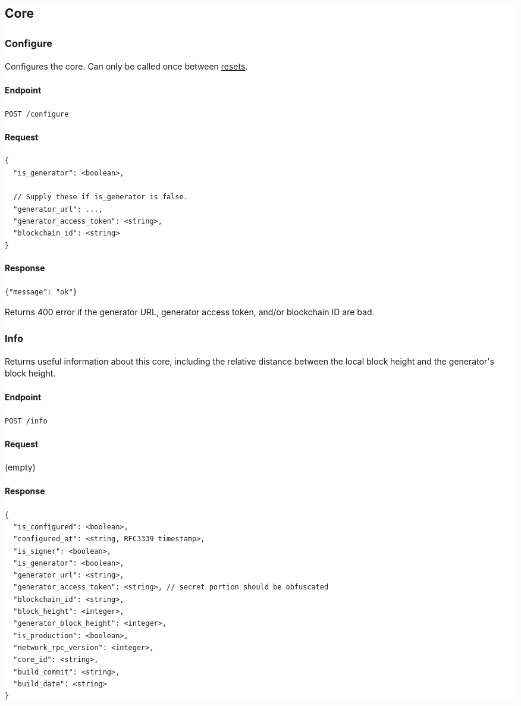## Core

### Configure

Configures the core. Can only be called once between [resets](#reset).

#### Endpoint

```
POST /configure
```

#### Request

```
{
  "is_generator": <boolean>,

  // Supply these if is_generator is false.
  "generator_url": ...,
  "generator_access_token": <string>,
  "blockchain_id": <string>
}
```

#### Response

```
{"message": "ok"}
```

Returns 400 error if the generator URL, generator access token, and/or blockchain ID are bad.

### Info

Returns useful information about this core, including the relative distance between the local block height and the generator's block height.

#### Endpoint

```
POST /info
```

#### Request

(empty)

#### Response

```
{
  "is_configured": <boolean>,
  "configured_at": <string, RFC3339 timestamp>,
  "is_signer": <boolean>,
  "is_generator": <boolean>,
  "generator_url": <string>,
  "generator_access_token": <string>, // secret portion should be obfuscated
  "blockchain_id": <string>,
  "block_height": <integer>,
  "generator_block_height": <integer>,
  "is_production": <boolean>,
  "network_rpc_version": <integer>,
  "core_id": <string>,
  "build_commit": <string>,
  "build_date": <string>
}
```
